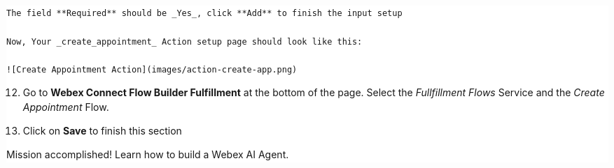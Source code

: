     The field **Required** should be _Yes_, click **Add** to finish the input setup

    Now, Your _create_appointment_ Action setup page should look like this:
        
    ![Create Appointment Action](images/action-create-app.png)

12. Go to **Webex Connect Flow Builder Fulfillment** at the bottom of the page. Select the _Fullfillment Flows_ Service and the _Create Appointment_ Flow.

13. Click on **Save** to finish this section

Mission accomplished! Learn how to build a Webex AI Agent.